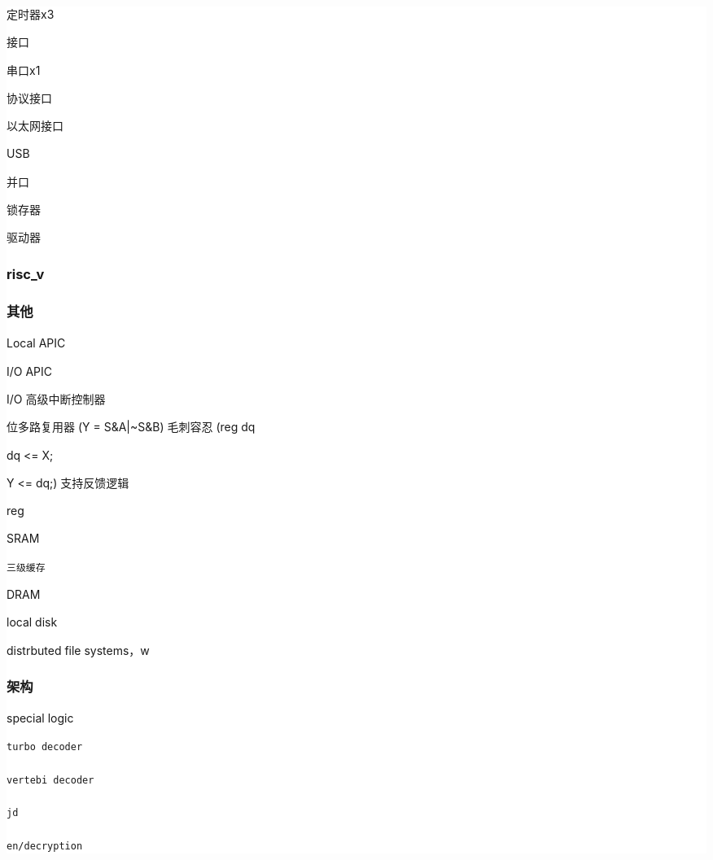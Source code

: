 定时器x3

接口

串口x1

协议接口

以太网接口

USB

并口

锁存器

驱动器
### risc_v
[](https://cloud.tencent.com/developer/article/1766398)
[](https://zhuanlan.zhihu.com/p/161913449)

### 其他
Local APIC

I/O APIC

I/O 高级中断控制器

位多路复用器
(Y = S&A|~S&B)
毛刺容忍
(reg dq

dq <= X;

Y <= dq;)
支持反馈逻辑

reg

SRAM

	三级缓存

DRAM

local disk

distrbuted file systems，w

### 架构

special logic
	
	turbo decoder
	
	vertebi decoder
	
	jd
	
	en/decryption
